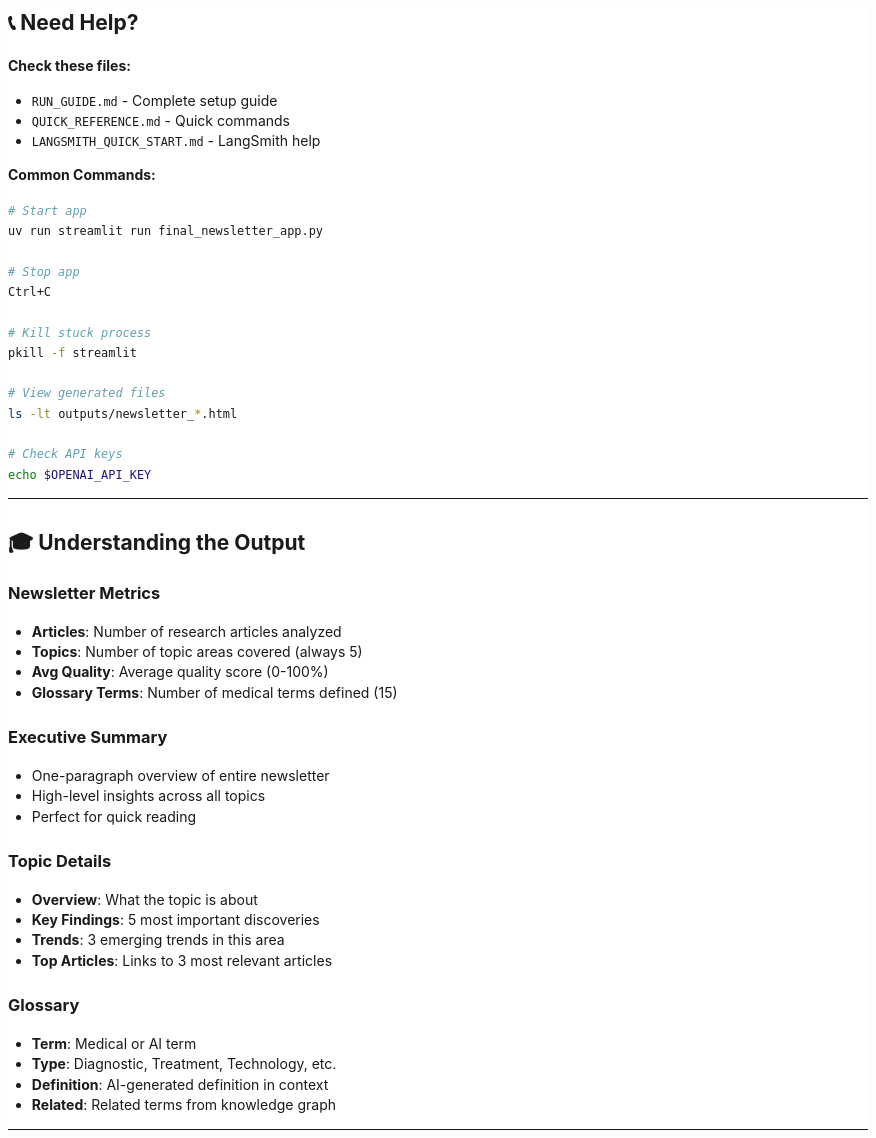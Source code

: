 
## 📞 Need Help?

**Check these files:**
- `RUN_GUIDE.md` - Complete setup guide
- `QUICK_REFERENCE.md` - Quick commands
- `LANGSMITH_QUICK_START.md` - LangSmith help

**Common Commands:**
```bash
# Start app
uv run streamlit run final_newsletter_app.py

# Stop app
Ctrl+C

# Kill stuck process
pkill -f streamlit

# View generated files
ls -lt outputs/newsletter_*.html

# Check API keys
echo $OPENAI_API_KEY
```

---

## 🎓 Understanding the Output

### Newsletter Metrics
- **Articles**: Number of research articles analyzed
- **Topics**: Number of topic areas covered (always 5)
- **Avg Quality**: Average quality score (0-100%)
- **Glossary Terms**: Number of medical terms defined (15)

### Executive Summary
- One-paragraph overview of entire newsletter
- High-level insights across all topics
- Perfect for quick reading

### Topic Details
- **Overview**: What the topic is about
- **Key Findings**: 5 most important discoveries
- **Trends**: 3 emerging trends in this area
- **Top Articles**: Links to 3 most relevant articles

### Glossary
- **Term**: Medical or AI term
- **Type**: Diagnostic, Treatment, Technology, etc.
- **Definition**: AI-generated definition in context
- **Related**: Related terms from knowledge graph

---
